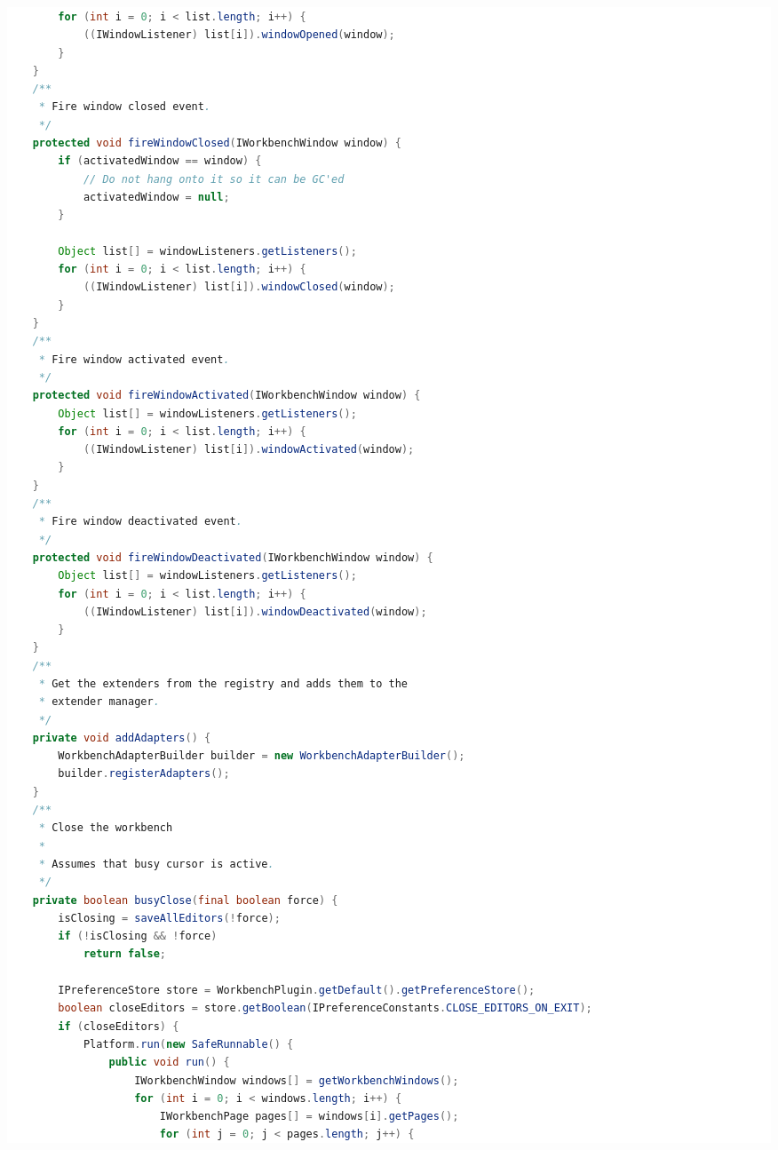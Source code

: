 ```java
		for (int i = 0; i < list.length; i++) {
			((IWindowListener) list[i]).windowOpened(window);
		}
	}
	/**
	 * Fire window closed event.
	 */
	protected void fireWindowClosed(IWorkbenchWindow window) {
		if (activatedWindow == window) {
			// Do not hang onto it so it can be GC'ed
			activatedWindow = null;
		}
					
		Object list[] = windowListeners.getListeners();
		for (int i = 0; i < list.length; i++) {
			((IWindowListener) list[i]).windowClosed(window);
		}
	}
	/**
	 * Fire window activated event.
	 */
	protected void fireWindowActivated(IWorkbenchWindow window) {
		Object list[] = windowListeners.getListeners();
		for (int i = 0; i < list.length; i++) {
			((IWindowListener) list[i]).windowActivated(window);
		}
	}
	/**
	 * Fire window deactivated event.
	 */
	protected void fireWindowDeactivated(IWorkbenchWindow window) {
		Object list[] = windowListeners.getListeners();
		for (int i = 0; i < list.length; i++) {
			((IWindowListener) list[i]).windowDeactivated(window);
		}
	}
	/**
	 * Get the extenders from the registry and adds them to the
	 * extender manager.
	 */
	private void addAdapters() {
		WorkbenchAdapterBuilder builder = new WorkbenchAdapterBuilder();
		builder.registerAdapters();
	}
	/**
	 * Close the workbench
	 *
	 * Assumes that busy cursor is active.
	 */
	private boolean busyClose(final boolean force) {
		isClosing = saveAllEditors(!force);
		if (!isClosing && !force)
			return false;

		IPreferenceStore store = WorkbenchPlugin.getDefault().getPreferenceStore();
		boolean closeEditors = store.getBoolean(IPreferenceConstants.CLOSE_EDITORS_ON_EXIT);
		if (closeEditors) {
			Platform.run(new SafeRunnable() {
				public void run() {
					IWorkbenchWindow windows[] = getWorkbenchWindows();
					for (int i = 0; i < windows.length; i++) {
						IWorkbenchPage pages[] = windows[i].getPages();
						for (int j = 0; j < pages.length; j++) {
```